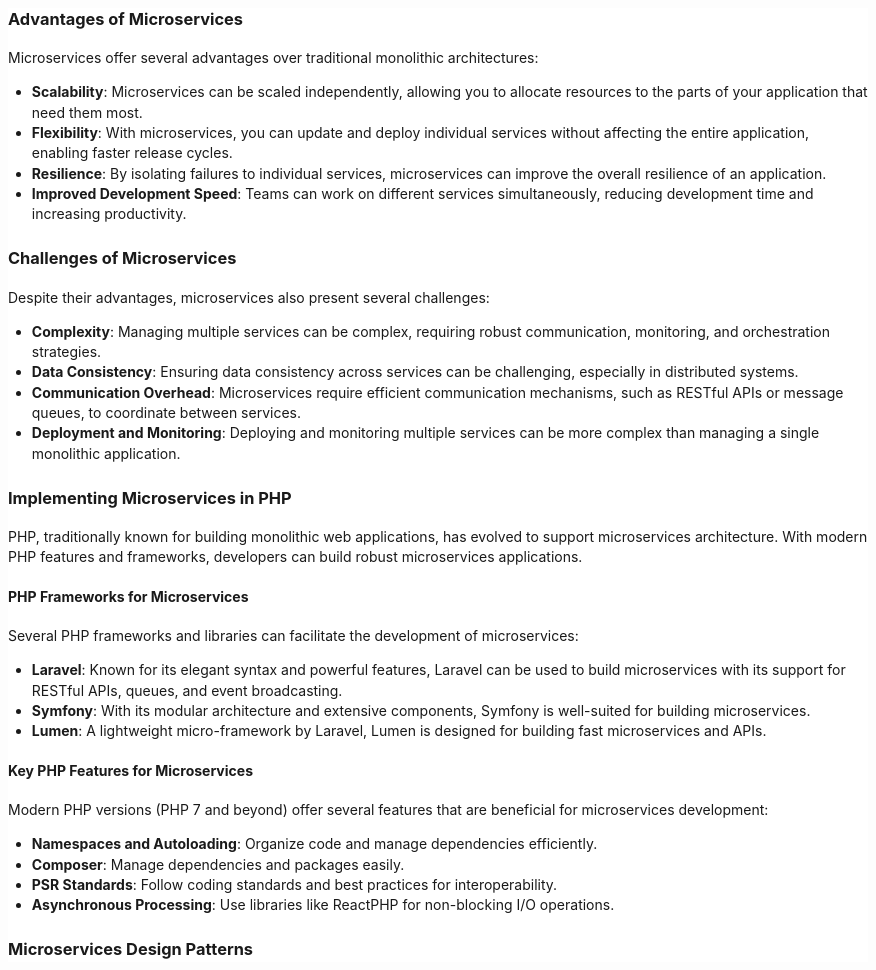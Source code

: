 ### Advantages of Microservices

Microservices offer several advantages over traditional monolithic architectures:

- **Scalability**: Microservices can be scaled independently, allowing you to allocate resources to the parts of your application that need them most.
- **Flexibility**: With microservices, you can update and deploy individual services without affecting the entire application, enabling faster release cycles.
- **Resilience**: By isolating failures to individual services, microservices can improve the overall resilience of an application.
- **Improved Development Speed**: Teams can work on different services simultaneously, reducing development time and increasing productivity.

### Challenges of Microservices

Despite their advantages, microservices also present several challenges:

- **Complexity**: Managing multiple services can be complex, requiring robust communication, monitoring, and orchestration strategies.
- **Data Consistency**: Ensuring data consistency across services can be challenging, especially in distributed systems.
- **Communication Overhead**: Microservices require efficient communication mechanisms, such as RESTful APIs or message queues, to coordinate between services.
- **Deployment and Monitoring**: Deploying and monitoring multiple services can be more complex than managing a single monolithic application.

### Implementing Microservices in PHP

PHP, traditionally known for building monolithic web applications, has evolved to support microservices architecture. With modern PHP features and frameworks, developers can build robust microservices applications.

#### PHP Frameworks for Microservices

Several PHP frameworks and libraries can facilitate the development of microservices:

- **Laravel**: Known for its elegant syntax and powerful features, Laravel can be used to build microservices with its support for RESTful APIs, queues, and event broadcasting.
- **Symfony**: With its modular architecture and extensive components, Symfony is well-suited for building microservices.
- **Lumen**: A lightweight micro-framework by Laravel, Lumen is designed for building fast microservices and APIs.

#### Key PHP Features for Microservices

Modern PHP versions (PHP 7 and beyond) offer several features that are beneficial for microservices development:

- **Namespaces and Autoloading**: Organize code and manage dependencies efficiently.
- **Composer**: Manage dependencies and packages easily.
- **PSR Standards**: Follow coding standards and best practices for interoperability.
- **Asynchronous Processing**: Use libraries like ReactPHP for non-blocking I/O operations.

### Microservices Design Patterns

